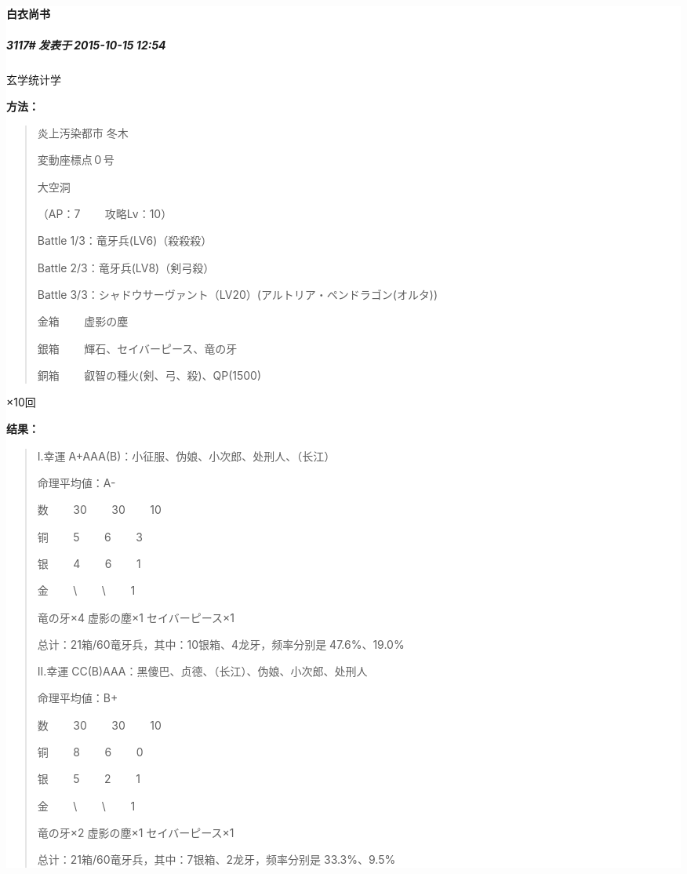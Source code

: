 ####  白衣尚书  
##### 3117#       发表于 2015-10-15 12:54


玄学统计学

<strong>方法：</strong> <blockquote>炎上汚染都市 冬木

変動座標点０号

大空洞

（AP：7        攻略Lv：10）


Battle 1/3：竜牙兵(LV6)（殺殺殺）

Battle 2/3：竜牙兵(LV8)（剣弓殺）

Battle 3/3：シャドウサーヴァント（LV20）(アルトリア・ペンドラゴン(オルタ))


金箱        虚影の塵

銀箱        輝石、セイバーピース、竜の牙

銅箱        叡智の種火(剣、弓、殺)、QP(1500)</blockquote>
×10回

<strong>结果：</strong> <blockquote>I.幸運 A+AAA(B)：小征服、伪娘、小次郎、处刑人、（长江）        

命理平均値：A-


数        30        30        10

铜        5        6        3

银        4        6        1

金        \        \        1


竜の牙×4 虚影の塵×1 セイバーピース×1


总计：21箱/60竜牙兵，其中：10银箱、4龙牙，频率分别是 47.6%、19.0%


II.幸運 CC(B)AAA：黑傻巴、贞德、（长江）、伪娘、小次郎、处刑人

命理平均値：B+


数        30        30        10

铜        8        6        0

银        5        2        1

金        \        \        1


竜の牙×2 虚影の塵×1 セイバーピース×1


总计：21箱/60竜牙兵，其中：7银箱、2龙牙，频率分别是 33.3%、9.5%
